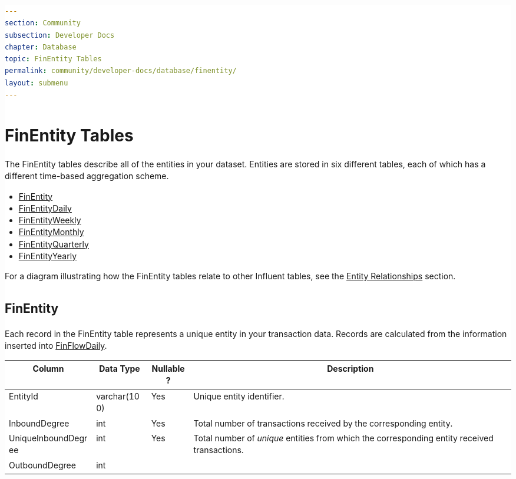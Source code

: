 ```yaml
---
section: Community
subsection: Developer Docs
chapter: Database
topic: FinEntity Tables
permalink: community/developer-docs/database/finentity/
layout: submenu
---
```


# FinEntity Tables #

The FinEntity tables describe all of the entities in your dataset. Entities are stored in six different tables, each of which has a different time-based aggregation scheme.

- [FinEntity](#finentity)
- [FinEntityDaily](#finentitydaily)
- [FinEntityWeekly](#finentityweekly)
- [FinEntityMonthly](#finentitymonthly)
- [FinEntityQuarterly](#finentityquarterly)
- [FinEntityYearly](#finentityyearly)

For a diagram illustrating how the FinEntity tables relate to other Influent tables, see the [Entity Relationships](#entity-relationships) section.

## <a name="finentity"></a>FinEntity ##

Each record in the FinEntity table represents a unique entity in your transaction data. Records are calculated from the information inserted into [FinFlowDaily](../finflow/#finflowdaily).

<div class="props">
	<table class="summaryTable">
		<thead>
			<tr>
				<th scope="col">Column</th>
				<th scope="col">Data Type</th>
				<th scope="col">Nullable?</th>
				<th scope="col">Description</th>
			</tr>
		</thead>
		<tbody>
			<tr>
				<td class="property">EntityId</td>
				<td class="value">varchar(100)</td>
				<td class="description">Yes</td>
				<td class="description">Unique entity identifier.</td>
			</tr>
			<tr>
				<td class="property">InboundDegree</td>
				<td class="value">int</td>
				<td class="description">Yes</td>
				<td class="description">Total number of transactions received by the corresponding entity.</td>
			</tr>
			<tr>
				<td class="property">UniqueInboundDegree</td>
				<td class="value">int</td>
				<td class="description">Yes</td>
				<td class="description">Total number of <em>unique</em> entities from which the corresponding entity received transactions.</td>
			</tr>
			<tr>
				<td class="property">OutboundDegree</td>
				<td class="value">int</td>